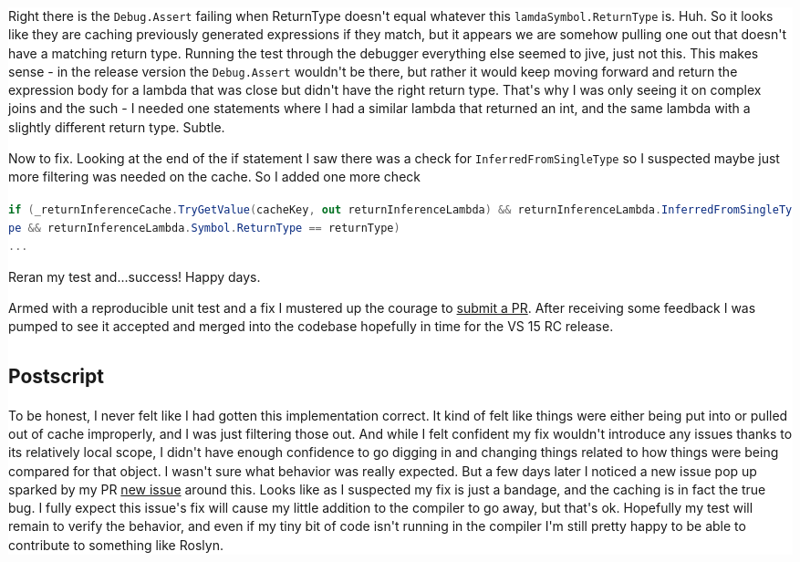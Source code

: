 Right there is the `Debug.Assert` failing when ReturnType doesn't equal whatever this `lamdaSymbol.ReturnType` is. Huh.
So it looks like they are caching previously generated expressions if they match, but it appears we are somehow pulling
one out that doesn't have a matching return type. Running the test through the debugger everything else seemed to jive,
just not this. This makes sense - in the release version the `Debug.Assert` wouldn't be there, but rather it would keep
moving forward and return the expression body for a lambda that was close but didn't have the right return type. That's
why I was only seeing it on complex joins and the such - I needed one statements where I had a similar lambda that
returned an int, and the same lambda with a slightly different return type. Subtle.

Now to fix. Looking at the end of the if statement I saw there was a check for `InferredFromSingleType` so I suspected
maybe just more filtering was needed on the cache. So I added one more check

```csharp
if (_returnInferenceCache.TryGetValue(cacheKey, out returnInferenceLambda) && returnInferenceLambda.InferredFromSingleType && returnInferenceLambda.Symbol.ReturnType == returnType)
...
```

Reran my test and...success! Happy days.

Armed with a reproducible unit test and a fix I mustered up the courage to
[submit a PR](https://github.com/dotnet/roslyn/pull/14755). After receiving some feedback I was pumped to see it
accepted and merged into the codebase hopefully in time for the VS 15 RC release.

## Postscript

To be honest, I never felt like I had gotten this implementation correct. It kind of felt like things were either being
put into or pulled out of cache improperly, and I was just filtering those out. And while I felt confident my fix
wouldn't introduce any issues thanks to its relatively local scope, I didn't have enough confidence to go digging in and
changing things related to how things were being compared for that object. I wasn't sure what behavior was really
expected. But a few days later I noticed a new issue pop up sparked by my PR
[new issue](https://github.com/dotnet/roslyn/issues/14774) around this. Looks like as I suspected my fix is just a
bandage, and the caching is in fact the true bug. I fully expect this issue's fix will cause my little addition to the
compiler to go away, but that's ok. Hopefully my test will remain to verify the behavior, and even if my tiny bit of
code isn't running in the compiler I'm still pretty happy to be able to contribute to something like Roslyn.
